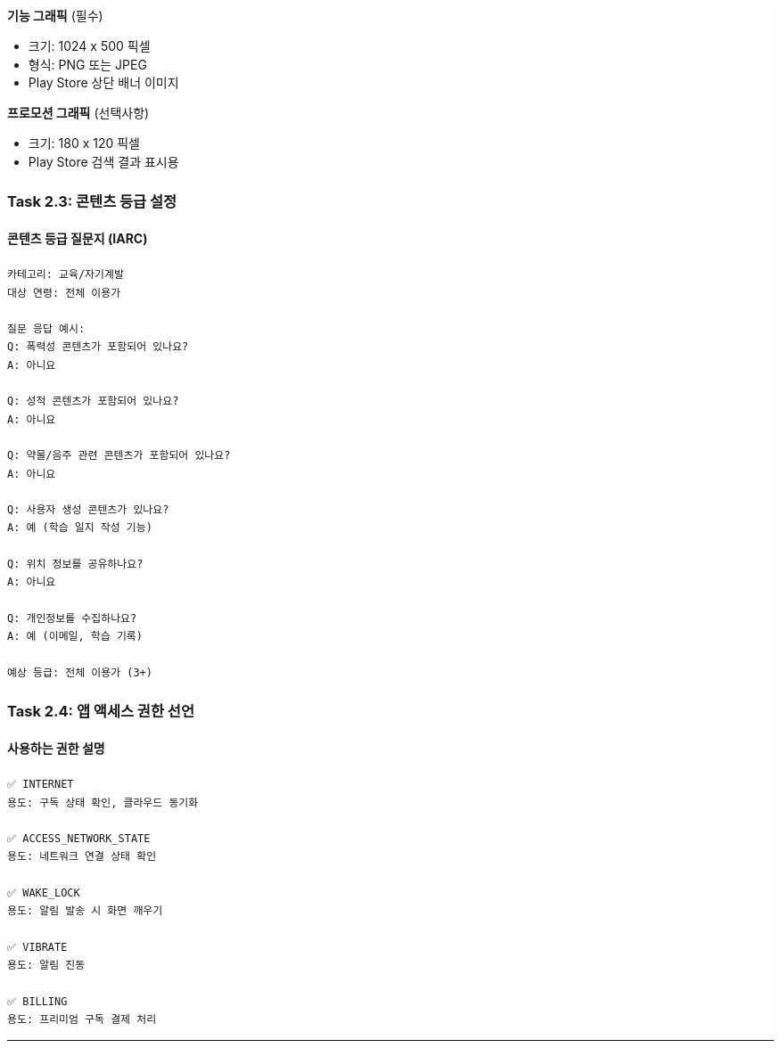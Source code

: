 **기능 그래픽** (필수)
- 크기: 1024 x 500 픽셀
- 형식: PNG 또는 JPEG
- Play Store 상단 배너 이미지

**프로모션 그래픽** (선택사항)
- 크기: 180 x 120 픽셀
- Play Store 검색 결과 표시용

### Task 2.3: 콘텐츠 등급 설정

#### 콘텐츠 등급 질문지 (IARC)
```
카테고리: 교육/자기계발
대상 연령: 전체 이용가

질문 응답 예시:
Q: 폭력성 콘텐츠가 포함되어 있나요?
A: 아니요

Q: 성적 콘텐츠가 포함되어 있나요?
A: 아니요

Q: 약물/음주 관련 콘텐츠가 포함되어 있나요?
A: 아니요

Q: 사용자 생성 콘텐츠가 있나요?
A: 예 (학습 일지 작성 기능)

Q: 위치 정보를 공유하나요?
A: 아니요

Q: 개인정보를 수집하나요?
A: 예 (이메일, 학습 기록)

예상 등급: 전체 이용가 (3+)
```

### Task 2.4: 앱 액세스 권한 선언

#### 사용하는 권한 설명
```
✅ INTERNET
용도: 구독 상태 확인, 클라우드 동기화

✅ ACCESS_NETWORK_STATE
용도: 네트워크 연결 상태 확인

✅ WAKE_LOCK
용도: 알림 발송 시 화면 깨우기

✅ VIBRATE
용도: 알림 진동

✅ BILLING
용도: 프리미엄 구독 결제 처리
```

---